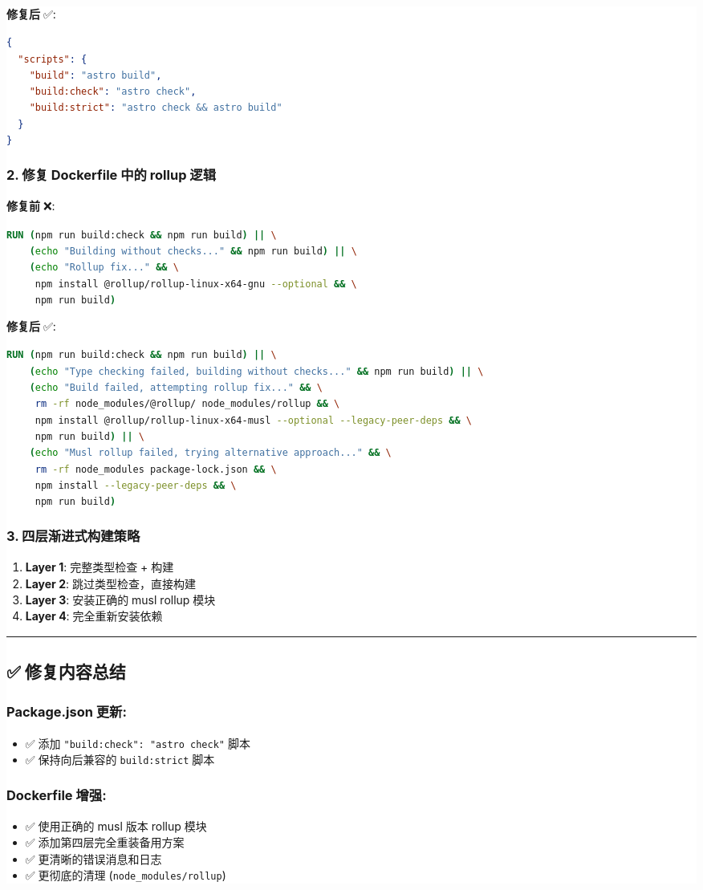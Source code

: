 **修复后** ✅:
```json
{
  "scripts": {
    "build": "astro build",
    "build:check": "astro check",
    "build:strict": "astro check && astro build"
  }
}
```

### **2. 修复 Dockerfile 中的 rollup 逻辑**

**修复前** ❌:
```dockerfile
RUN (npm run build:check && npm run build) || \
    (echo "Building without checks..." && npm run build) || \
    (echo "Rollup fix..." && \
     npm install @rollup/rollup-linux-x64-gnu --optional && \
     npm run build)
```

**修复后** ✅:
```dockerfile
RUN (npm run build:check && npm run build) || \
    (echo "Type checking failed, building without checks..." && npm run build) || \
    (echo "Build failed, attempting rollup fix..." && \
     rm -rf node_modules/@rollup/ node_modules/rollup && \
     npm install @rollup/rollup-linux-x64-musl --optional --legacy-peer-deps && \
     npm run build) || \
    (echo "Musl rollup failed, trying alternative approach..." && \
     rm -rf node_modules package-lock.json && \
     npm install --legacy-peer-deps && \
     npm run build)
```

### **3. 四层渐进式构建策略**

1. **Layer 1**: 完整类型检查 + 构建
2. **Layer 2**: 跳过类型检查，直接构建
3. **Layer 3**: 安装正确的 musl rollup 模块
4. **Layer 4**: 完全重新安装依赖

---

## ✅ 修复内容总结

### **Package.json 更新**:
- ✅ 添加 `"build:check": "astro check"` 脚本
- ✅ 保持向后兼容的 `build:strict` 脚本

### **Dockerfile 增强**:
- ✅ 使用正确的 musl 版本 rollup 模块
- ✅ 添加第四层完全重装备用方案
- ✅ 更清晰的错误消息和日志
- ✅ 更彻底的清理 (`node_modules/rollup`)
